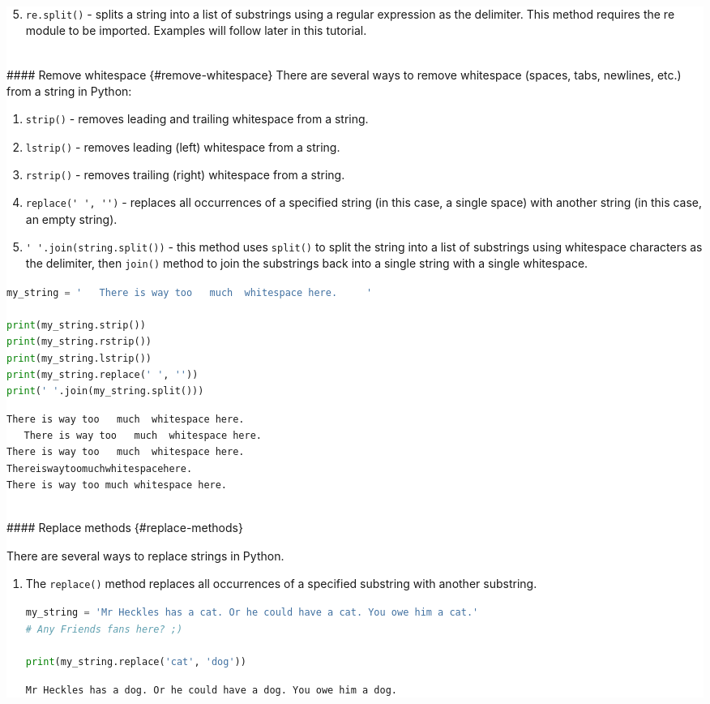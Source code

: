 5. `re.split()` - splits a string into a list of substrings using a regular expression as the delimiter. This method requires the re module to be imported. Examples will follow later in this tutorial.

<br>
#### Remove whitespace {#remove-whitespace}
There are several ways to remove whitespace (spaces, tabs, newlines, etc.) from a string in Python:

1. `strip()` - removes leading and trailing whitespace from a string.

2. `lstrip()` - removes leading (left) whitespace from a string.

3. `rstrip()` - removes trailing (right) whitespace from a string.

4. `replace(' ', '')` - replaces all occurrences of a specified string (in this case, a single space) with another string (in this case, an empty string).

5. `' '.join(string.split())` - this method uses `split()` to split the string into a list of substrings using whitespace characters as the delimiter, then `join()` method to join the substrings back into a single string with a single whitespace.

```python
my_string = '   There is way too   much  whitespace here.     '

print(my_string.strip())
print(my_string.rstrip())
print(my_string.lstrip())
print(my_string.replace(' ', ''))
print(' '.join(my_string.split()))
```
```
There is way too   much  whitespace here.
   There is way too   much  whitespace here.
There is way too   much  whitespace here.     
Thereiswaytoomuchwhitespacehere.
There is way too much whitespace here.
```

<br>
#### Replace methods {#replace-methods}

There are several ways to replace strings in Python.

1. The `replace()` method replaces all occurrences of a specified substring with another substring.

    ```python
    my_string = 'Mr Heckles has a cat. Or he could have a cat. You owe him a cat.'
    # Any Friends fans here? ;)

    print(my_string.replace('cat', 'dog'))
    ```
    ```
    Mr Heckles has a dog. Or he could have a dog. You owe him a dog.
    ```
